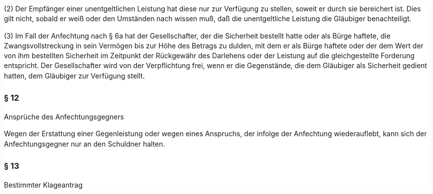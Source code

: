 </div>

<div class="jurAbsatz">

(2) Der Empfänger einer unentgeltlichen Leistung hat diese nur zur
Verfügung zu stellen, soweit er durch sie bereichert ist. Dies gilt
nicht, sobald er weiß oder den Umständen nach wissen muß, daß die
unentgeltliche Leistung die Gläubiger benachteiligt.

</div>

<div class="jurAbsatz">

(3) Im Fall der Anfechtung nach § 6a hat der Gesellschafter, der die
Sicherheit bestellt hatte oder als Bürge haftete, die
Zwangsvollstreckung in sein Vermögen bis zur Höhe des Betrags zu dulden,
mit dem er als Bürge haftete oder der dem Wert der von ihm bestellten
Sicherheit im Zeitpunkt der Rückgewähr des Darlehens oder der Leistung
auf die gleichgestellte Forderung entspricht. Der Gesellschafter wird
von der Verpflichtung frei, wenn er die Gegenstände, die dem Gläubiger
als Sicherheit gedient hatten, dem Gläubiger zur Verfügung stellt.

</div>

</div>

</div>

</div>

<span id="BJNR291110994BJNE001300000.html"></span>

### § 12  
Ansprüche des Anfechtungsgegners

<div>

<div class="jnhtml">

<div>

<div class="jurAbsatz">

Wegen der Erstattung einer Gegenleistung oder wegen eines Anspruchs, der
infolge der Anfechtung wiederauflebt, kann sich der Anfechtungsgegner
nur an den Schuldner halten.

</div>

</div>

</div>

</div>

<span id="BJNR291110994BJNE001400000.html"></span>

### § 13  
Bestimmter Klageantrag
